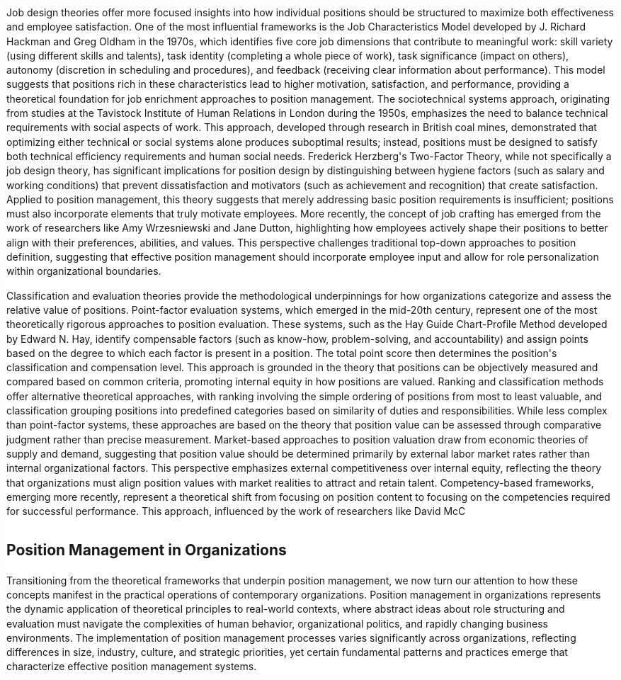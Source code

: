 Job design theories offer more focused insights into how individual positions should be structured to maximize both effectiveness and employee satisfaction. One of the most influential frameworks is the Job Characteristics Model developed by J. Richard Hackman and Greg Oldham in the 1970s, which identifies five core job dimensions that contribute to meaningful work: skill variety (using different skills and talents), task identity (completing a whole piece of work), task significance (impact on others), autonomy (discretion in scheduling and procedures), and feedback (receiving clear information about performance). This model suggests that positions rich in these characteristics lead to higher motivation, satisfaction, and performance, providing a theoretical foundation for job enrichment approaches to position management. The sociotechnical systems approach, originating from studies at the Tavistock Institute of Human Relations in London during the 1950s, emphasizes the need to balance technical requirements with social aspects of work. This approach, developed through research in British coal mines, demonstrated that optimizing either technical or social systems alone produces suboptimal results; instead, positions must be designed to satisfy both technical efficiency requirements and human social needs. Frederick Herzberg's Two-Factor Theory, while not specifically a job design theory, has significant implications for position design by distinguishing between hygiene factors (such as salary and working conditions) that prevent dissatisfaction and motivators (such as achievement and recognition) that create satisfaction. Applied to position management, this theory suggests that merely addressing basic position requirements is insufficient; positions must also incorporate elements that truly motivate employees. More recently, the concept of job crafting has emerged from the work of researchers like Amy Wrzesniewski and Jane Dutton, highlighting how employees actively shape their positions to better align with their preferences, abilities, and values. This perspective challenges traditional top-down approaches to position definition, suggesting that effective position management should incorporate employee input and allow for role personalization within organizational boundaries.

Classification and evaluation theories provide the methodological underpinnings for how organizations categorize and assess the relative value of positions. Point-factor evaluation systems, which emerged in the mid-20th century, represent one of the most theoretically rigorous approaches to position evaluation. These systems, such as the Hay Guide Chart-Profile Method developed by Edward N. Hay, identify compensable factors (such as know-how, problem-solving, and accountability) and assign points based on the degree to which each factor is present in a position. The total point score then determines the position's classification and compensation level. This approach is grounded in the theory that positions can be objectively measured and compared based on common criteria, promoting internal equity in how positions are valued. Ranking and classification methods offer alternative theoretical approaches, with ranking involving the simple ordering of positions from most to least valuable, and classification grouping positions into predefined categories based on similarity of duties and responsibilities. While less complex than point-factor systems, these approaches are based on the theory that position value can be assessed through comparative judgment rather than precise measurement. Market-based approaches to position valuation draw from economic theories of supply and demand, suggesting that position value should be determined primarily by external labor market rates rather than internal organizational factors. This perspective emphasizes external competitiveness over internal equity, reflecting the theory that organizations must align position values with market realities to attract and retain talent. Competency-based frameworks, emerging more recently, represent a theoretical shift from focusing on position content to focusing on the competencies required for successful performance. This approach, influenced by the work of researchers like David McC

## Position Management in Organizations

Transitioning from the theoretical frameworks that underpin position management, we now turn our attention to how these concepts manifest in the practical operations of contemporary organizations. Position management in organizations represents the dynamic application of theoretical principles to real-world contexts, where abstract ideas about role structuring and evaluation must navigate the complexities of human behavior, organizational politics, and rapidly changing business environments. The implementation of position management processes varies significantly across organizations, reflecting differences in size, industry, culture, and strategic priorities, yet certain fundamental patterns and practices emerge that characterize effective position management systems.
